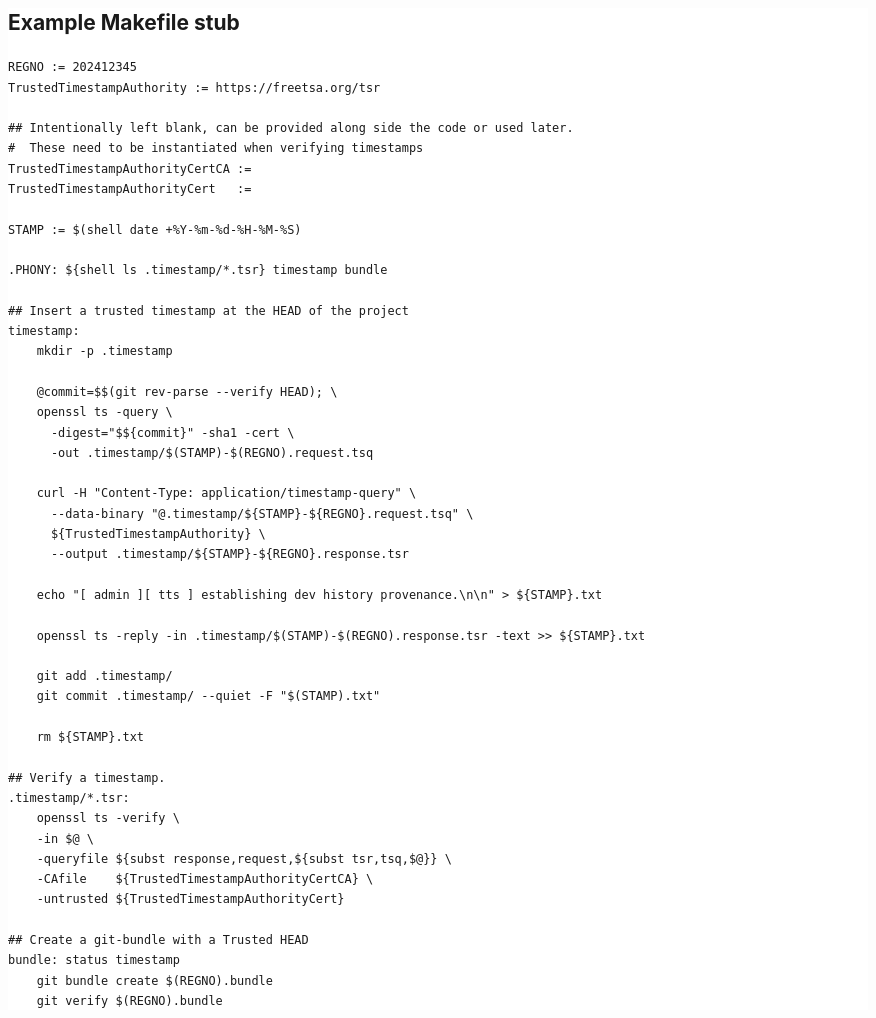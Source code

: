 ## Example Makefile stub

```{.makefile}
REGNO := 202412345
TrustedTimestampAuthority := https://freetsa.org/tsr

## Intentionally left blank, can be provided along side the code or used later.
#  These need to be instantiated when verifying timestamps
TrustedTimestampAuthorityCertCA :=
TrustedTimestampAuthorityCert   :=

STAMP := $(shell date +%Y-%m-%d-%H-%M-%S)

.PHONY: ${shell ls .timestamp/*.tsr} timestamp bundle

## Insert a trusted timestamp at the HEAD of the project
timestamp:
    mkdir -p .timestamp

    @commit=$$(git rev-parse --verify HEAD); \
    openssl ts -query \
      -digest="$${commit}" -sha1 -cert \
      -out .timestamp/$(STAMP)-$(REGNO).request.tsq

    curl -H "Content-Type: application/timestamp-query" \
      --data-binary "@.timestamp/${STAMP}-${REGNO}.request.tsq" \
      ${TrustedTimestampAuthority} \
      --output .timestamp/${STAMP}-${REGNO}.response.tsr

    echo "[ admin ][ tts ] establishing dev history provenance.\n\n" > ${STAMP}.txt

    openssl ts -reply -in .timestamp/$(STAMP)-$(REGNO).response.tsr -text >> ${STAMP}.txt

    git add .timestamp/
    git commit .timestamp/ --quiet -F "$(STAMP).txt"

    rm ${STAMP}.txt

## Verify a timestamp.
.timestamp/*.tsr:
    openssl ts -verify \
    -in $@ \
    -queryfile ${subst response,request,${subst tsr,tsq,$@}} \
    -CAfile    ${TrustedTimestampAuthorityCertCA} \
    -untrusted ${TrustedTimestampAuthorityCert}

## Create a git-bundle with a Trusted HEAD
bundle: status timestamp
    git bundle create $(REGNO).bundle
    git verify $(REGNO).bundle
```
